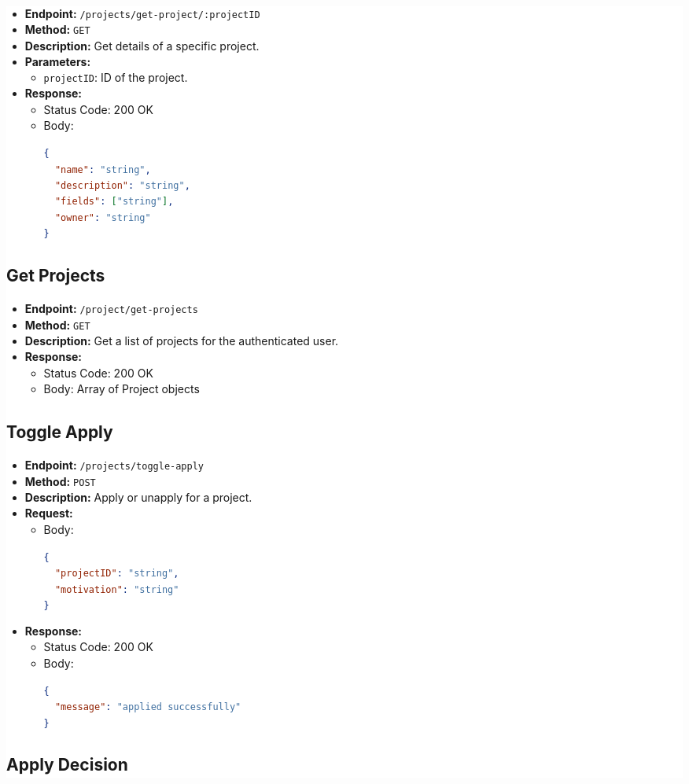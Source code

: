 - **Endpoint:** `/projects/get-project/:projectID`
- **Method:** `GET`
- **Description:** Get details of a specific project.
- **Parameters:**
  - `projectID`: ID of the project.
- **Response:**
  - Status Code: 200 OK
  - Body:
    ```json
    {
      "name": "string",
      "description": "string",
      "fields": ["string"],
      "owner": "string"
    }
    ```

## Get Projects

- **Endpoint:** `/project/get-projects`
- **Method:** `GET`
- **Description:** Get a list of projects for the authenticated user.
- **Response:**
  - Status Code: 200 OK
  - Body: Array of Project objects

## Toggle Apply

- **Endpoint:** `/projects/toggle-apply`
- **Method:** `POST`
- **Description:** Apply or unapply for a project.
- **Request:**
  - Body:
    ```json
    {
      "projectID": "string",
      "motivation": "string"
    }
    ```
- **Response:**
  - Status Code: 200 OK
  - Body:
    ```json
    {
      "message": "applied successfully"
    }
    ```

## Apply Decision
